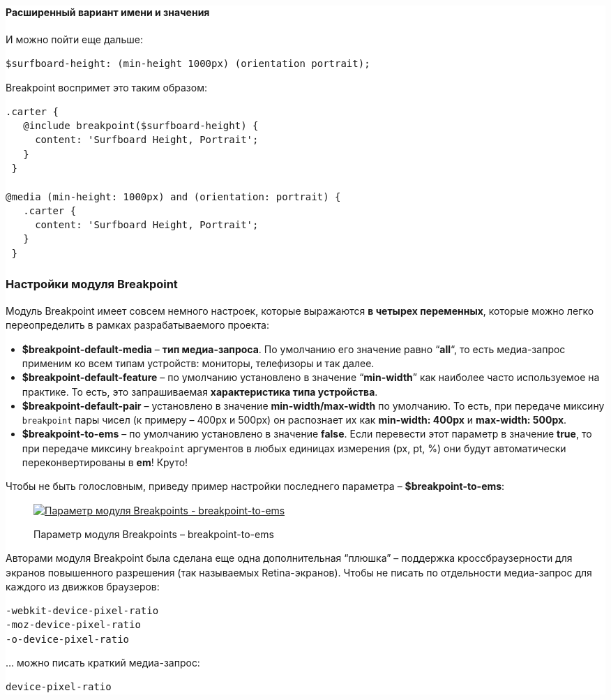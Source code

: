 #### Расширенный вариант имени и значения

И можно пойти еще дальше:

<pre>$surfboard-height: (min-height 1000px) (orientation portrait);</pre>

Breakpoint воспримет это таким образом:

<pre>.carter {
   @include breakpoint($surfboard-height) {
     content: 'Surfboard Height, Portrait';
   }
 }

@media (min-height: 1000px) and (orientation: portrait) {
   .carter {
     content: 'Surfboard Height, Portrait';
   }
 }
</pre>

### Настройки модуля Breakpoint

Модуль Breakpoint имеет совсем немного настроек, которые выражаются **в четырех переменных**, которые можно легко переопределить в рамках разрабатываемого проекта:

  * **$breakpoint-default-media** &#8211; **тип медиа-запроса**. По умолчанию его значение равно &#8220;**all**&#8220;, то есть медиа-запрос применим ко всем типам устройств: мониторы, телефизоры и так далее.
  * **$breakpoint-default-feature** &#8211; по умолчанию установлено в значение &#8220;**min-width**&#8221; как наиболее часто используемое на практике. То есть, это запрашиваемая **характеристика типа устройства**.
  * **$breakpoint-default-pair** &#8211; установлено в значение **min-width/max-width** по умолчанию. То есть, при передаче миксину `breakpoint` пары чисел (к примеру &#8211; 400px и 500px) он распознает их как **min-width: 400px** и **max-width: 500px**.
  * **$breakpoint-to-ems** &#8211; по умолчанию установлено в значение **false**. Если перевести этот параметр в значение **true**, то при передаче миксину `breakpoint` аргументов в любых единицах измерения (px, pt, %) они будут автоматически переконвертированы в **em**! Круто!

Чтобы не быть голословным, приведу пример настройки последнего параметра &#8211; **$breakpoint-to-ems**:<figure id="attachment_1070" style="width: 600px;" class="wp-caption aligncenter">

[<img src="http://localhost:7788/third/wp-content/uploads/2014/03/breakpoint-to-ems-600x384.png" alt="Параметр модуля Breakpoints - breakpoint-to-ems" width="600" height="384" class="size-medium wp-image-1070" />][4]<figcaption class="wp-caption-text">Параметр модуля Breakpoints &#8211; breakpoint-to-ems</figcaption></figure> 

Авторами модуля Breakpoint была сделана еще одна дополнительная &#8220;плюшка&#8221; &#8211; поддержка кроссбраузерности для экранов повышенного разрешения (так называемых Retina-экранов). Чтобы не писать по отдельности медиа-запрос для каждого из движков браузеров:

<pre>-webkit-device-pixel-ratio
-moz-device-pixel-ratio
-o-device-pixel-ratio
</pre>

&#8230; можно писать краткий медиа-запрос:

<pre>device-pixel-ratio</pre>


 [1]: http://localhost:7788/third/wp-content/uploads/2014/03/sass_wdm.png
 [2]: http://localhost:7788/third/wp-content/uploads/2014/03/ruby_devkit.png
 [3]: http://localhost:7788/third/wp-content/uploads/2014/03/sass_install_wdm.png
 [4]: http://localhost:7788/third/wp-content/uploads/2014/03/breakpoint-to-ems.png
 [5]: http://breakpoint-sass.com/#advanced "Breakpoint - Advanced Features"
 [6]: http://snugug.com/musings/introducing-breakpoint-media-queries-made-easy "INTRODUCING BREAKPOINT; MEDIA QUERIES MADE EASY"
 [7]: http://breakpoint-sass.com/ "Breakpoint Really Simple, Organized, Media Queries with Sass"